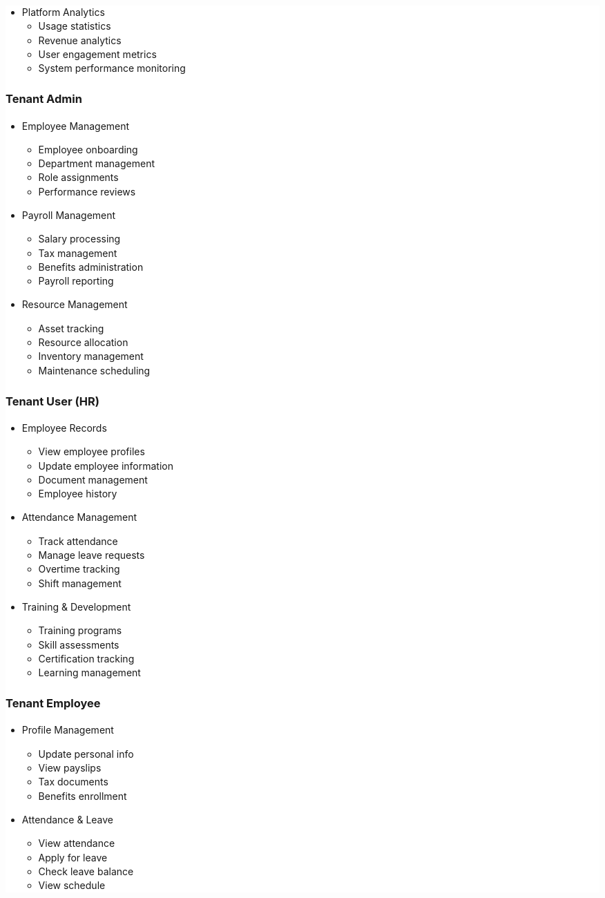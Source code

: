 - Platform Analytics
  - Usage statistics
  - Revenue analytics
  - User engagement metrics
  - System performance monitoring

### Tenant Admin
- Employee Management
  - Employee onboarding
  - Department management
  - Role assignments
  - Performance reviews

- Payroll Management
  - Salary processing
  - Tax management
  - Benefits administration
  - Payroll reporting

- Resource Management
  - Asset tracking
  - Resource allocation
  - Inventory management
  - Maintenance scheduling

### Tenant User (HR)
- Employee Records
  - View employee profiles
  - Update employee information
  - Document management
  - Employee history

- Attendance Management
  - Track attendance
  - Manage leave requests
  - Overtime tracking
  - Shift management

- Training & Development
  - Training programs
  - Skill assessments
  - Certification tracking
  - Learning management

### Tenant Employee
- Profile Management
  - Update personal info
  - View payslips
  - Tax documents
  - Benefits enrollment

- Attendance & Leave
  - View attendance
  - Apply for leave
  - Check leave balance
  - View schedule

